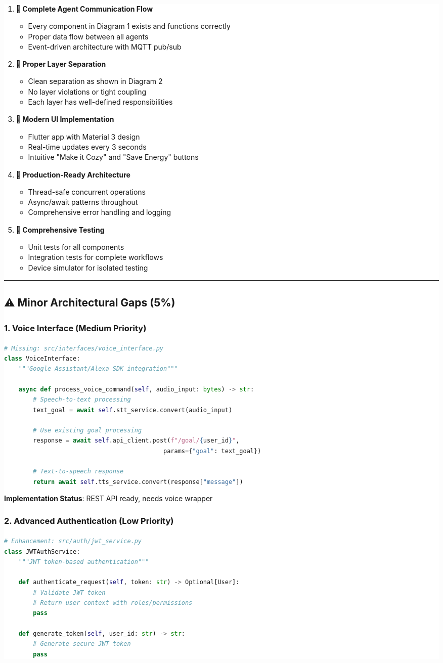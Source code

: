 1. **🔄 Complete Agent Communication Flow**
   - Every component in Diagram 1 exists and functions correctly
   - Proper data flow between all agents
   - Event-driven architecture with MQTT pub/sub

2. **🏢 Proper Layer Separation**
   - Clean separation as shown in Diagram 2
   - No layer violations or tight coupling
   - Each layer has well-defined responsibilities

3. **📱 Modern UI Implementation**
   - Flutter app with Material 3 design
   - Real-time updates every 3 seconds
   - Intuitive "Make it Cozy" and "Save Energy" buttons

4. **🔧 Production-Ready Architecture**
   - Thread-safe concurrent operations
   - Async/await patterns throughout
   - Comprehensive error handling and logging

5. **🧪 Comprehensive Testing**
   - Unit tests for all components
   - Integration tests for complete workflows
   - Device simulator for isolated testing

---

## ⚠️ **Minor Architectural Gaps (5%)**

### **1. Voice Interface (Medium Priority)**
```python
# Missing: src/interfaces/voice_interface.py
class VoiceInterface:
    """Google Assistant/Alexa SDK integration"""
    
    async def process_voice_command(self, audio_input: bytes) -> str:
        # Speech-to-text processing
        text_goal = await self.stt_service.convert(audio_input)
        
        # Use existing goal processing
        response = await self.api_client.post(f"/goal/{user_id}", 
                                            params={"goal": text_goal})
        
        # Text-to-speech response
        return await self.tts_service.convert(response["message"])
```

**Implementation Status**: REST API ready, needs voice wrapper

### **2. Advanced Authentication (Low Priority)**
```python
# Enhancement: src/auth/jwt_service.py
class JWTAuthService:
    """JWT token-based authentication"""
    
    def authenticate_request(self, token: str) -> Optional[User]:
        # Validate JWT token
        # Return user context with roles/permissions
        pass
    
    def generate_token(self, user_id: str) -> str:
        # Generate secure JWT token
        pass
```
